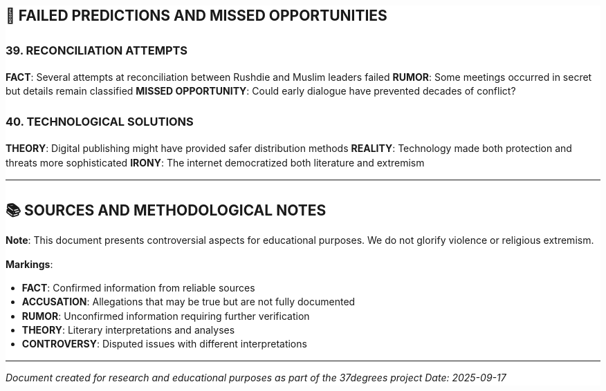 ## 🔮 FAILED PREDICTIONS AND MISSED OPPORTUNITIES

### 39. RECONCILIATION ATTEMPTS
**FACT**: Several attempts at reconciliation between Rushdie and Muslim leaders failed
**RUMOR**: Some meetings occurred in secret but details remain classified
**MISSED OPPORTUNITY**: Could early dialogue have prevented decades of conflict?

### 40. TECHNOLOGICAL SOLUTIONS
**THEORY**: Digital publishing might have provided safer distribution methods
**REALITY**: Technology made both protection and threats more sophisticated
**IRONY**: The internet democratized both literature and extremism

---

## 📚 SOURCES AND METHODOLOGICAL NOTES

**Note**: This document presents controversial aspects for educational purposes. We do not glorify violence or religious extremism.

**Markings**:
- **FACT**: Confirmed information from reliable sources
- **ACCUSATION**: Allegations that may be true but are not fully documented
- **RUMOR**: Unconfirmed information requiring further verification
- **THEORY**: Literary interpretations and analyses
- **CONTROVERSY**: Disputed issues with different interpretations

---

*Document created for research and educational purposes as part of the 37degrees project*
*Date: 2025-09-17*